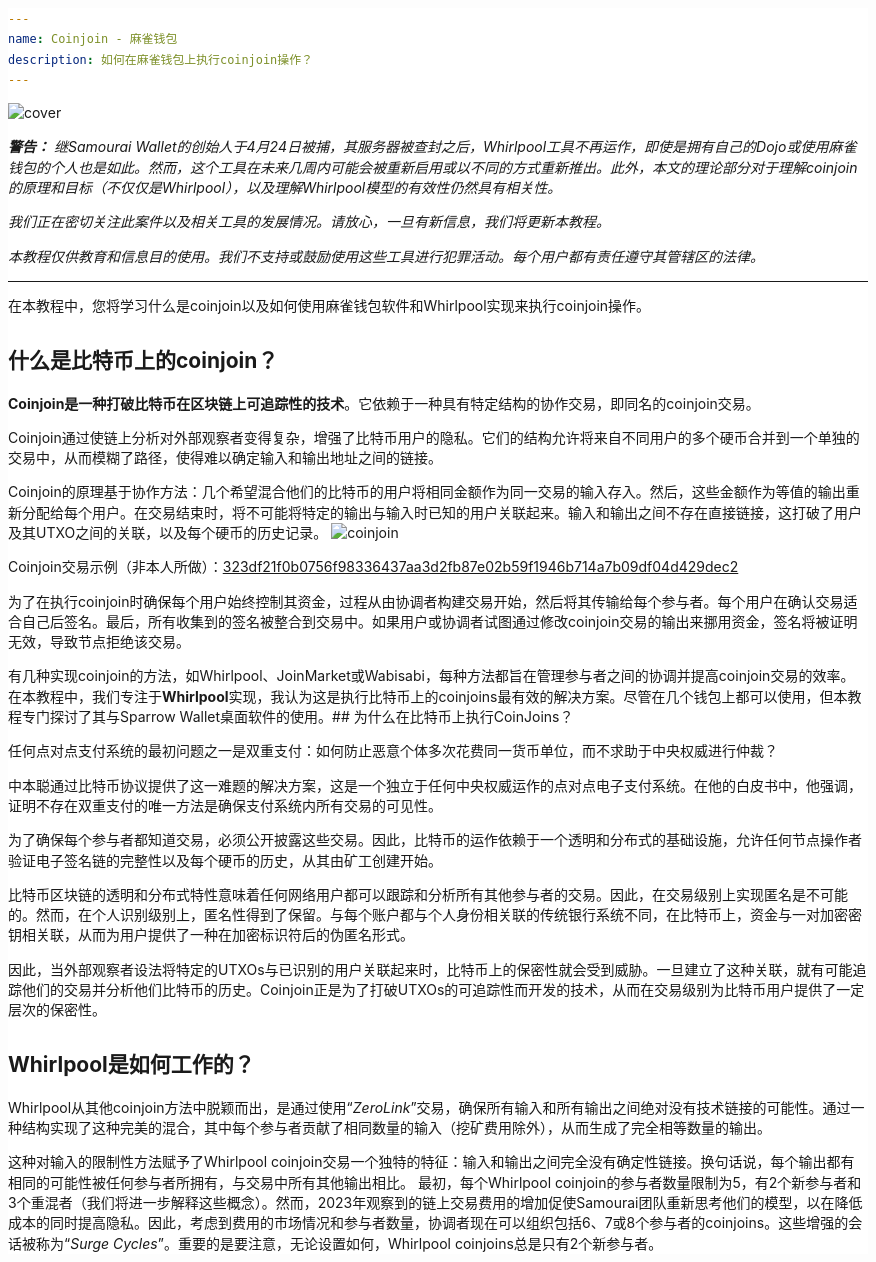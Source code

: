 ```yaml
---
name: Coinjoin - 麻雀钱包
description: 如何在麻雀钱包上执行coinjoin操作？
---
```

![cover](assets/cover.webp)

***警告：** 继Samourai Wallet的创始人于4月24日被捕，其服务器被查封之后，Whirlpool工具不再运作，即使是拥有自己的Dojo或使用麻雀钱包的个人也是如此。然而，这个工具在未来几周内可能会被重新启用或以不同的方式重新推出。此外，本文的理论部分对于理解coinjoin的原理和目标（不仅仅是Whirlpool），以及理解Whirlpool模型的有效性仍然具有相关性。*

_我们正在密切关注此案件以及相关工具的发展情况。请放心，一旦有新信息，我们将更新本教程。_

_本教程仅供教育和信息目的使用。我们不支持或鼓励使用这些工具进行犯罪活动。每个用户都有责任遵守其管辖区的法律。_

---

在本教程中，您将学习什么是coinjoin以及如何使用麻雀钱包软件和Whirlpool实现来执行coinjoin操作。

## 什么是比特币上的coinjoin？
**Coinjoin是一种打破比特币在区块链上可追踪性的技术**。它依赖于一种具有特定结构的协作交易，即同名的coinjoin交易。

Coinjoin通过使链上分析对外部观察者变得复杂，增强了比特币用户的隐私。它们的结构允许将来自不同用户的多个硬币合并到一个单独的交易中，从而模糊了路径，使得难以确定输入和输出地址之间的链接。

Coinjoin的原理基于协作方法：几个希望混合他们的比特币的用户将相同金额作为同一交易的输入存入。然后，这些金额作为等值的输出重新分配给每个用户。在交易结束时，将不可能将特定的输出与输入时已知的用户关联起来。输入和输出之间不存在直接链接，这打破了用户及其UTXO之间的关联，以及每个硬币的历史记录。
![coinjoin](assets/notext/1.webp)

Coinjoin交易示例（非本人所做）：[323df21f0b0756f98336437aa3d2fb87e02b59f1946b714a7b09df04d429dec2](https://mempool.space/en/tx/323df21f0b0756f98336437aa3d2fb87e02b59f1946b714a7b09df04d429dec2)

为了在执行coinjoin时确保每个用户始终控制其资金，过程从由协调者构建交易开始，然后将其传输给每个参与者。每个用户在确认交易适合自己后签名。最后，所有收集到的签名被整合到交易中。如果用户或协调者试图通过修改coinjoin交易的输出来挪用资金，签名将被证明无效，导致节点拒绝该交易。

有几种实现coinjoin的方法，如Whirlpool、JoinMarket或Wabisabi，每种方法都旨在管理参与者之间的协调并提高coinjoin交易的效率。
在本教程中，我们专注于**Whirlpool**实现，我认为这是执行比特币上的coinjoins最有效的解决方案。尽管在几个钱包上都可以使用，但本教程专门探讨了其与Sparrow Wallet桌面软件的使用。## 为什么在比特币上执行CoinJoins？

任何点对点支付系统的最初问题之一是双重支付：如何防止恶意个体多次花费同一货币单位，而不求助于中央权威进行仲裁？

中本聪通过比特币协议提供了这一难题的解决方案，这是一个独立于任何中央权威运作的点对点电子支付系统。在他的白皮书中，他强调，证明不存在双重支付的唯一方法是确保支付系统内所有交易的可见性。

为了确保每个参与者都知道交易，必须公开披露这些交易。因此，比特币的运作依赖于一个透明和分布式的基础设施，允许任何节点操作者验证电子签名链的完整性以及每个硬币的历史，从其由矿工创建开始。

比特币区块链的透明和分布式特性意味着任何网络用户都可以跟踪和分析所有其他参与者的交易。因此，在交易级别上实现匿名是不可能的。然而，在个人识别级别上，匿名性得到了保留。与每个账户都与个人身份相关联的传统银行系统不同，在比特币上，资金与一对加密密钥相关联，从而为用户提供了一种在加密标识符后的伪匿名形式。

因此，当外部观察者设法将特定的UTXOs与已识别的用户关联起来时，比特币上的保密性就会受到威胁。一旦建立了这种关联，就有可能追踪他们的交易并分析他们比特币的历史。Coinjoin正是为了打破UTXOs的可追踪性而开发的技术，从而在交易级别为比特币用户提供了一定层次的保密性。

## Whirlpool是如何工作的？

Whirlpool从其他coinjoin方法中脱颖而出，是通过使用“_ZeroLink_”交易，确保所有输入和所有输出之间绝对没有技术链接的可能性。通过一种结构实现了这种完美的混合，其中每个参与者贡献了相同数量的输入（挖矿费用除外），从而生成了完全相等数量的输出。

这种对输入的限制性方法赋予了Whirlpool coinjoin交易一个独特的特征：输入和输出之间完全没有确定性链接。换句话说，每个输出都有相同的可能性被任何参与者所拥有，与交易中所有其他输出相比。
最初，每个Whirlpool coinjoin的参与者数量限制为5，有2个新参与者和3个重混者（我们将进一步解释这些概念）。然而，2023年观察到的链上交易费用的增加促使Samourai团队重新思考他们的模型，以在降低成本的同时提高隐私。因此，考虑到费用的市场情况和参与者数量，协调者现在可以组织包括6、7或8个参与者的coinjoins。这些增强的会话被称为“_Surge Cycles_”。重要的是要注意，无论设置如何，Whirlpool coinjoins总是只有2个新参与者。
